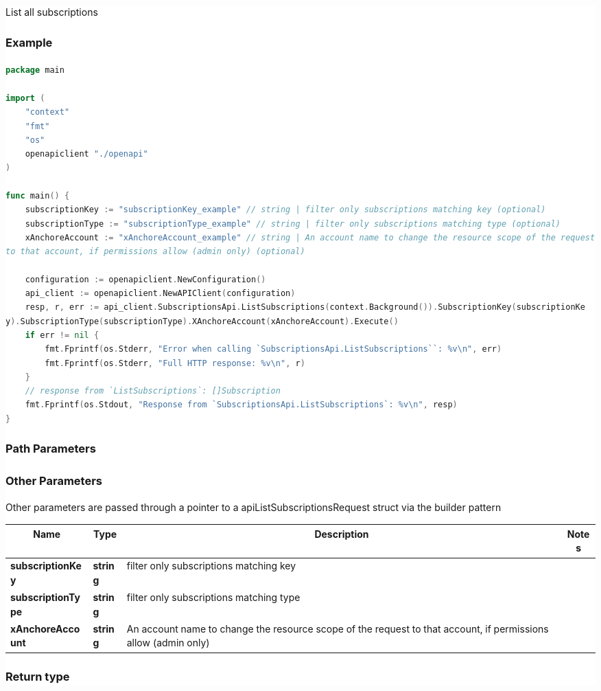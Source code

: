 List all subscriptions

### Example

```go
package main

import (
    "context"
    "fmt"
    "os"
    openapiclient "./openapi"
)

func main() {
    subscriptionKey := "subscriptionKey_example" // string | filter only subscriptions matching key (optional)
    subscriptionType := "subscriptionType_example" // string | filter only subscriptions matching type (optional)
    xAnchoreAccount := "xAnchoreAccount_example" // string | An account name to change the resource scope of the request to that account, if permissions allow (admin only) (optional)

    configuration := openapiclient.NewConfiguration()
    api_client := openapiclient.NewAPIClient(configuration)
    resp, r, err := api_client.SubscriptionsApi.ListSubscriptions(context.Background()).SubscriptionKey(subscriptionKey).SubscriptionType(subscriptionType).XAnchoreAccount(xAnchoreAccount).Execute()
    if err != nil {
        fmt.Fprintf(os.Stderr, "Error when calling `SubscriptionsApi.ListSubscriptions``: %v\n", err)
        fmt.Fprintf(os.Stderr, "Full HTTP response: %v\n", r)
    }
    // response from `ListSubscriptions`: []Subscription
    fmt.Fprintf(os.Stdout, "Response from `SubscriptionsApi.ListSubscriptions`: %v\n", resp)
}
```

### Path Parameters



### Other Parameters

Other parameters are passed through a pointer to a apiListSubscriptionsRequest struct via the builder pattern


Name | Type | Description  | Notes
------------- | ------------- | ------------- | -------------
 **subscriptionKey** | **string** | filter only subscriptions matching key | 
 **subscriptionType** | **string** | filter only subscriptions matching type | 
 **xAnchoreAccount** | **string** | An account name to change the resource scope of the request to that account, if permissions allow (admin only) | 

### Return type
